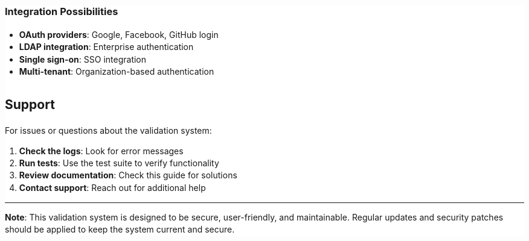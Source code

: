 ### Integration Possibilities
- **OAuth providers**: Google, Facebook, GitHub login
- **LDAP integration**: Enterprise authentication
- **Single sign-on**: SSO integration
- **Multi-tenant**: Organization-based authentication

## Support

For issues or questions about the validation system:

1. **Check the logs**: Look for error messages
2. **Run tests**: Use the test suite to verify functionality
3. **Review documentation**: Check this guide for solutions
4. **Contact support**: Reach out for additional help

---

**Note**: This validation system is designed to be secure, user-friendly, and maintainable. Regular updates and security patches should be applied to keep the system current and secure. 